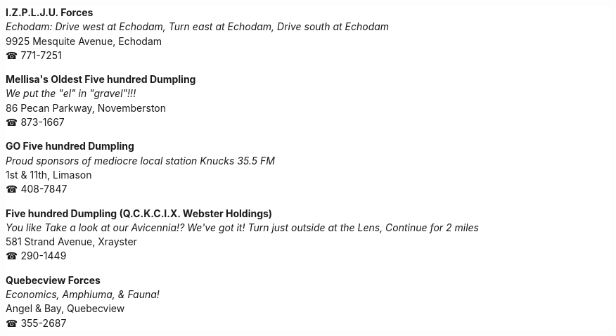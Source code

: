 

**I.Z.P.L.J.U. Forces**  
_Echodam: Drive west at Echodam, Turn east at Echodam, Drive south at Echodam_  
9925 Mesquite Avenue, Echodam  
☎ 771-7251



**Mellisa's Oldest Five hundred Dumpling**  
_We put the "el" in "gravel"!!!_  
86 Pecan Parkway, Novemberston  
☎ 873-1667



**GO Five hundred Dumpling**  
_Proud sponsors of mediocre local station Knucks 35.5 FM_  
1st & 11th, Limason  
☎ 408-7847



**Five hundred Dumpling (Q.C.K.C.I.X. Webster Holdings)**  
_You like Take a look at our Avicennia!? We've got it! 
Turn just outside at the Lens, Continue for 2 miles_  
581 Strand Avenue, Xrayster  
☎ 290-1449



**Quebecview Forces**  
_Economics, Amphiuma, & Fauna!_  
Angel & Bay, Quebecview  
☎ 355-2687



